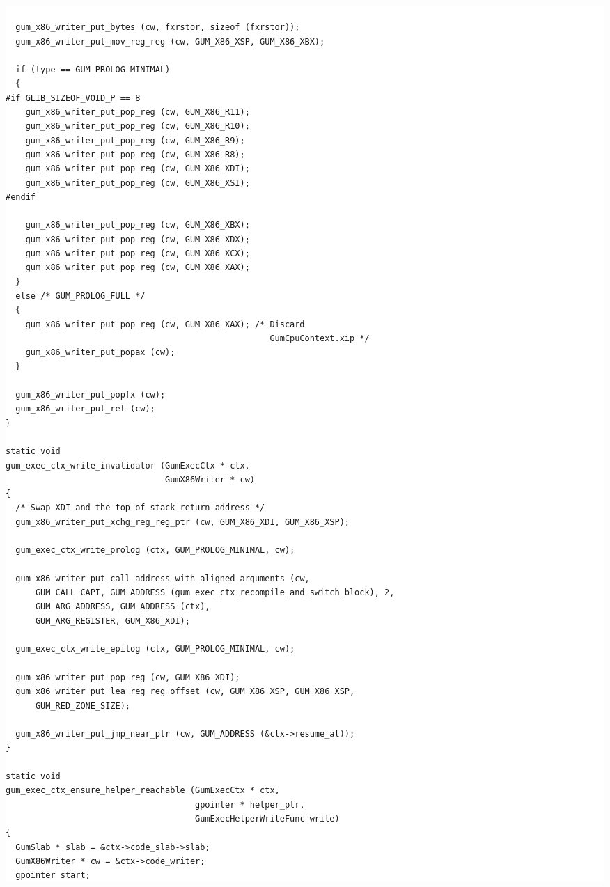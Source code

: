 ```

  gum_x86_writer_put_bytes (cw, fxrstor, sizeof (fxrstor));
  gum_x86_writer_put_mov_reg_reg (cw, GUM_X86_XSP, GUM_X86_XBX);

  if (type == GUM_PROLOG_MINIMAL)
  {
#if GLIB_SIZEOF_VOID_P == 8
    gum_x86_writer_put_pop_reg (cw, GUM_X86_R11);
    gum_x86_writer_put_pop_reg (cw, GUM_X86_R10);
    gum_x86_writer_put_pop_reg (cw, GUM_X86_R9);
    gum_x86_writer_put_pop_reg (cw, GUM_X86_R8);
    gum_x86_writer_put_pop_reg (cw, GUM_X86_XDI);
    gum_x86_writer_put_pop_reg (cw, GUM_X86_XSI);
#endif

    gum_x86_writer_put_pop_reg (cw, GUM_X86_XBX);
    gum_x86_writer_put_pop_reg (cw, GUM_X86_XDX);
    gum_x86_writer_put_pop_reg (cw, GUM_X86_XCX);
    gum_x86_writer_put_pop_reg (cw, GUM_X86_XAX);
  }
  else /* GUM_PROLOG_FULL */
  {
    gum_x86_writer_put_pop_reg (cw, GUM_X86_XAX); /* Discard
                                                     GumCpuContext.xip */
    gum_x86_writer_put_popax (cw);
  }

  gum_x86_writer_put_popfx (cw);
  gum_x86_writer_put_ret (cw);
}

static void
gum_exec_ctx_write_invalidator (GumExecCtx * ctx,
                                GumX86Writer * cw)
{
  /* Swap XDI and the top-of-stack return address */
  gum_x86_writer_put_xchg_reg_reg_ptr (cw, GUM_X86_XDI, GUM_X86_XSP);

  gum_exec_ctx_write_prolog (ctx, GUM_PROLOG_MINIMAL, cw);

  gum_x86_writer_put_call_address_with_aligned_arguments (cw,
      GUM_CALL_CAPI, GUM_ADDRESS (gum_exec_ctx_recompile_and_switch_block), 2,
      GUM_ARG_ADDRESS, GUM_ADDRESS (ctx),
      GUM_ARG_REGISTER, GUM_X86_XDI);

  gum_exec_ctx_write_epilog (ctx, GUM_PROLOG_MINIMAL, cw);

  gum_x86_writer_put_pop_reg (cw, GUM_X86_XDI);
  gum_x86_writer_put_lea_reg_reg_offset (cw, GUM_X86_XSP, GUM_X86_XSP,
      GUM_RED_ZONE_SIZE);

  gum_x86_writer_put_jmp_near_ptr (cw, GUM_ADDRESS (&ctx->resume_at));
}

static void
gum_exec_ctx_ensure_helper_reachable (GumExecCtx * ctx,
                                      gpointer * helper_ptr,
                                      GumExecHelperWriteFunc write)
{
  GumSlab * slab = &ctx->code_slab->slab;
  GumX86Writer * cw = &ctx->code_writer;
  gpointer start;

```